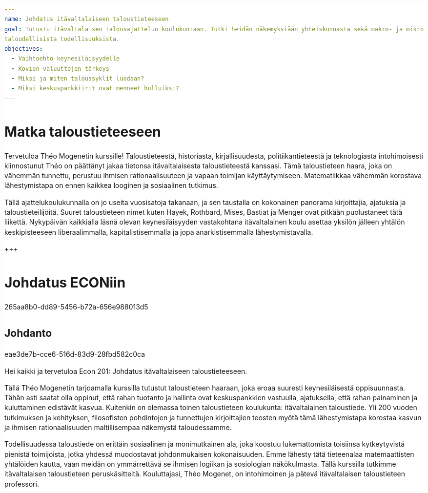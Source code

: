 ```yaml
---
name: Johdatus itävaltalaiseen taloustieteeseen
goal: Tutustu itävaltalaisen talousajattelun koulukuntaan. Tutki heidän näkemyksiään yhteiskunnasta sekä makro- ja mikrotaloudellisista todellisuuksista.
objectives:
  - Vaihtoehto keynesiläisyydelle
  - Kovien valuuttojen tärkeys
  - Miksi ja miten taloussyklit luodaan?
  - Miksi keskuspankkiirit ovat menneet hulluiksi?
---
```


# Matka taloustieteeseen

Tervetuloa Théo Mogenetin kurssille! Taloustieteestä, historiasta, kirjallisuudesta, politiikantieteestä ja teknologiasta intohimoisesti kiinnostunut Théo on päättänyt jakaa tietonsa itävaltalaisesta taloustieteestä kanssasi. Tämä taloustieteen haara, joka on vähemmän tunnettu, perustuu ihmisen rationaalisuuteen ja vapaan toimijan käyttäytymiseen. Matematiikkaa vähemmän korostava lähestymistapa on ennen kaikkea looginen ja sosiaalinen tutkimus.

Tällä ajattelukoulukunnalla on jo useita vuosisatoja takanaan, ja sen taustalla on kokonainen panorama kirjoittajia, ajatuksia ja taloustieteilijöitä. Suuret taloustieteen nimet kuten Hayek, Rothbard, Mises, Bastiat ja Menger ovat pitkään puolustaneet tätä liikettä. Nykypäivän kaikkialla läsnä olevan keynesiläisyyden vastakohtana itävaltalainen koulu asettaa yksilön jälleen yhtälön keskipisteeseen liberaalimmalla, kapitalistisemmalla ja jopa anarkistisemmalla lähestymistavalla.

+++

# Johdatus ECONiin

<partId>265aa8b0-dd89-5456-b72a-656e988013d5</partId>

## Johdanto

<chapterId>eae3de7b-cce6-516d-83d9-28fbd582c0ca</chapterId>

Hei kaikki ja tervetuloa Econ 201: Johdatus itävaltalaiseen taloustieteeseen.

Tällä Théo Mogenetin tarjoamalla kurssilla tutustut taloustieteen haaraan, joka eroaa suuresti keynesiläisestä oppisuunnasta. Tähän asti saatat olla oppinut, että rahan tuotanto ja hallinta ovat keskuspankkien vastuulla, ajatuksella, että rahan painaminen ja kuluttaminen edistävät kasvua. Kuitenkin on olemassa toinen taloustieteen koulukunta: itävaltalainen taloustiede. Yli 200 vuoden tutkimuksen ja kehityksen, filosofisten pohdintojen ja tunnettujen kirjoittajien teosten myötä tämä lähestymistapa korostaa kasvun ja ihmisen rationaalisuuden maltillisempaa näkemystä taloudessamme.

Todellisuudessa taloustiede on erittäin sosiaalinen ja monimutkainen ala, joka koostuu lukemattomista toisiinsa kytkeytyvistä pienistä toimijoista, jotka yhdessä muodostavat johdonmukaisen kokonaisuuden. Emme lähesty tätä tieteenalaa matemaattisten yhtälöiden kautta, vaan meidän on ymmärrettävä se ihmisen logiikan ja sosiologian näkökulmasta. Tällä kurssilla tutkimme itävaltalaisen taloustieteen peruskäsitteitä. Kouluttajasi, Théo Mogenet, on intohimoinen ja pätevä itävaltalaisen taloustieteen professori.
